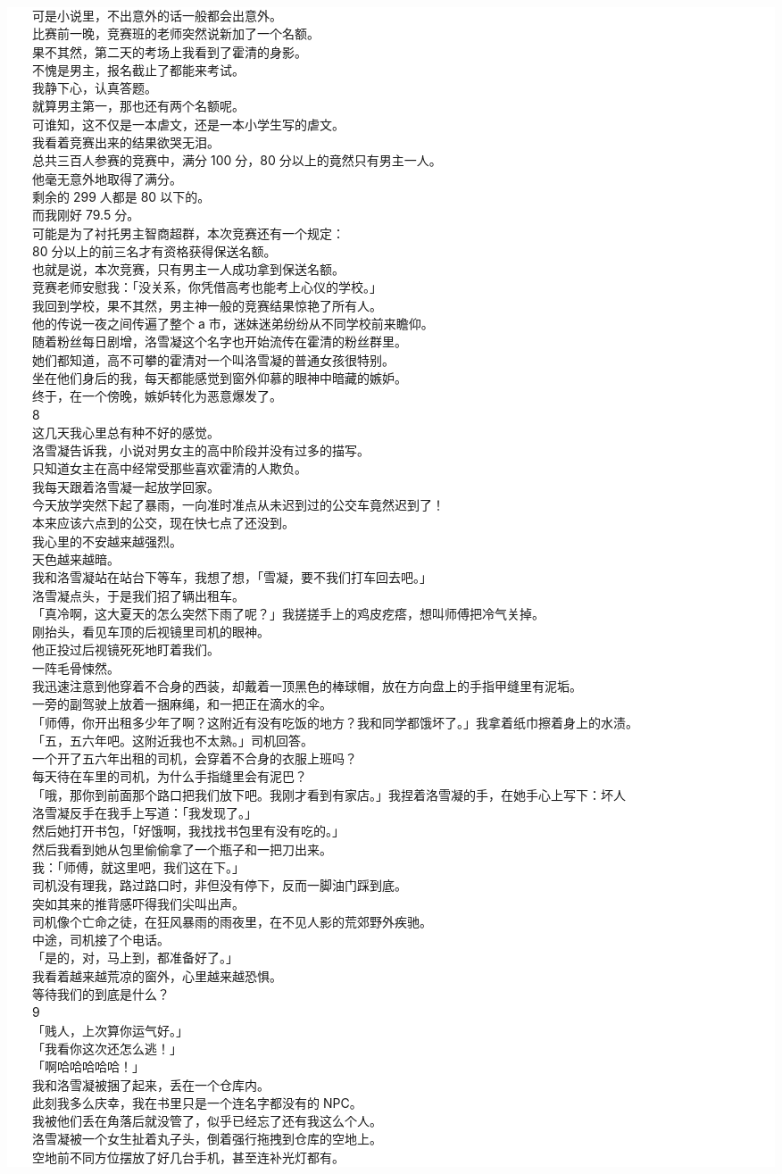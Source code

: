 &emsp;&emsp;可是小说里，不出意外的话一般都会出意外。  
&emsp;&emsp;比赛前一晚，竞赛班的老师突然说新加了一个名额。  
&emsp;&emsp;果不其然，第二天的考场上我看到了霍清的身影。  
&emsp;&emsp;不愧是男主，报名截止了都能来考试。  
&emsp;&emsp;我静下心，认真答题。  
&emsp;&emsp;就算男主第一，那也还有两个名额呢。  
&emsp;&emsp;可谁知，这不仅是一本虐文，还是一本小学生写的虐文。  
&emsp;&emsp;我看着竞赛出来的结果欲哭无泪。  
&emsp;&emsp;总共三百人参赛的竞赛中，满分 100 分，80 分以上的竟然只有男主一人。  
&emsp;&emsp;他毫无意外地取得了满分。  
&emsp;&emsp;剩余的 299 人都是 80 以下的。  
&emsp;&emsp;而我刚好 79.5 分。  
&emsp;&emsp;可能是为了衬托男主智商超群，本次竞赛还有一个规定：  
&emsp;&emsp;80 分以上的前三名才有资格获得保送名额。  
&emsp;&emsp;也就是说，本次竞赛，只有男主一人成功拿到保送名额。  
&emsp;&emsp;竞赛老师安慰我：「没关系，你凭借高考也能考上心仪的学校。」  
&emsp;&emsp;我回到学校，果不其然，男主神一般的竞赛结果惊艳了所有人。  
&emsp;&emsp;他的传说一夜之间传遍了整个 a 市，迷妹迷弟纷纷从不同学校前来瞻仰。  
&emsp;&emsp;随着粉丝每日剧增，洛雪凝这个名字也开始流传在霍清的粉丝群里。  
&emsp;&emsp;她们都知道，高不可攀的霍清对一个叫洛雪凝的普通女孩很特别。  
&emsp;&emsp;坐在他们身后的我，每天都能感觉到窗外仰慕的眼神中暗藏的嫉妒。  
&emsp;&emsp;终于，在一个傍晚，嫉妒转化为恶意爆发了。  
&emsp;&emsp;8  
&emsp;&emsp;这几天我心里总有种不好的感觉。  
&emsp;&emsp;洛雪凝告诉我，小说对男女主的高中阶段并没有过多的描写。  
&emsp;&emsp;只知道女主在高中经常受那些喜欢霍清的人欺负。  
&emsp;&emsp;我每天跟着洛雪凝一起放学回家。  
&emsp;&emsp;今天放学突然下起了暴雨，一向准时准点从未迟到过的公交车竟然迟到了！  
&emsp;&emsp;本来应该六点到的公交，现在快七点了还没到。  
&emsp;&emsp;我心里的不安越来越强烈。  
&emsp;&emsp;天色越来越暗。  
&emsp;&emsp;我和洛雪凝站在站台下等车，我想了想，「雪凝，要不我们打车回去吧。」  
&emsp;&emsp;洛雪凝点头，于是我们招了辆出租车。  
&emsp;&emsp;「真冷啊，这大夏天的怎么突然下雨了呢？」我搓搓手上的鸡皮疙瘩，想叫师傅把冷气关掉。  
&emsp;&emsp;刚抬头，看见车顶的后视镜里司机的眼神。  
&emsp;&emsp;他正投过后视镜死死地盯着我们。  
&emsp;&emsp;一阵毛骨悚然。  
&emsp;&emsp;我迅速注意到他穿着不合身的西装，却戴着一顶黑色的棒球帽，放在方向盘上的手指甲缝里有泥垢。  
&emsp;&emsp;一旁的副驾驶上放着一捆麻绳，和一把正在滴水的伞。  
&emsp;&emsp;「师傅，你开出租多少年了啊？这附近有没有吃饭的地方？我和同学都饿坏了。」我拿着纸巾擦着身上的水渍。  
&emsp;&emsp;「五，五六年吧。这附近我也不太熟。」司机回答。  
&emsp;&emsp;一个开了五六年出租的司机，会穿着不合身的衣服上班吗？  
&emsp;&emsp;每天待在车里的司机，为什么手指缝里会有泥巴？  
&emsp;&emsp;「哦，那你到前面那个路口把我们放下吧。我刚才看到有家店。」我捏着洛雪凝的手，在她手心上写下：坏人  
&emsp;&emsp;洛雪凝反手在我手上写道：「我发现了。」  
&emsp;&emsp;然后她打开书包，「好饿啊，我找找书包里有没有吃的。」  
&emsp;&emsp;然后我看到她从包里偷偷拿了一个瓶子和一把刀出来。  
&emsp;&emsp;我：「师傅，就这里吧，我们这在下。」  
&emsp;&emsp;司机没有理我，路过路口时，非但没有停下，反而一脚油门踩到底。  
&emsp;&emsp;突如其来的推背感吓得我们尖叫出声。  
&emsp;&emsp;司机像个亡命之徒，在狂风暴雨的雨夜里，在不见人影的荒郊野外疾驰。  
&emsp;&emsp;中途，司机接了个电话。  
&emsp;&emsp;「是的，对，马上到，都准备好了。」  
&emsp;&emsp;我看着越来越荒凉的窗外，心里越来越恐惧。  
&emsp;&emsp;等待我们的到底是什么？  
&emsp;&emsp;9  
&emsp;&emsp;「贱人，上次算你运气好。」  
&emsp;&emsp;「我看你这次还怎么逃！」  
&emsp;&emsp;「啊哈哈哈哈哈！」  
&emsp;&emsp;我和洛雪凝被捆了起来，丢在一个仓库内。  
&emsp;&emsp;此刻我多么庆幸，我在书里只是一个连名字都没有的 NPC。  
&emsp;&emsp;我被他们丢在角落后就没管了，似乎已经忘了还有我这么个人。  
&emsp;&emsp;洛雪凝被一个女生扯着丸子头，倒着强行拖拽到仓库的空地上。  
&emsp;&emsp;空地前不同方位摆放了好几台手机，甚至连补光灯都有。  